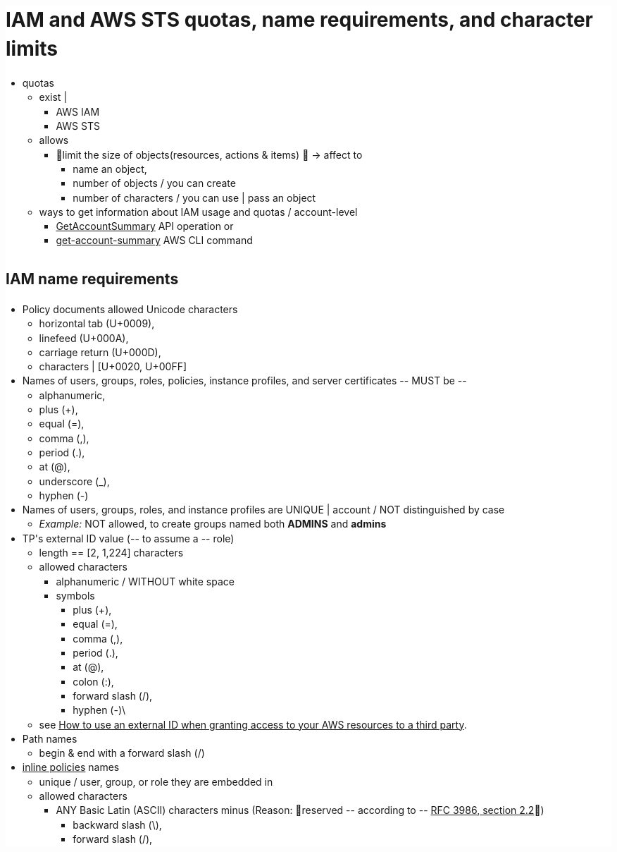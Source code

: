 # IAM and AWS STS quotas, name requirements, and character limits<a name="reference_iam-quotas"></a>

* quotas
  * exist |
    * AWS IAM
    * AWS STS
  * allows
    * 👀limit the size of objects(resources, actions & items) 👀 -> affect to
      * name an object,
      * number of objects / you can create
      * number of characters / you can use | pass an object
  * ways to get information about IAM usage and quotas / account-level
    * [GetAccountSummary](https://docs.aws.amazon.com/IAM/latest/APIReference/API_GetAccountSummary.html) API operation or
    * [get\-account\-summary](https://docs.aws.amazon.com/cli/latest/reference/iam/get-account-summary.html) AWS CLI command 

## IAM name requirements<a name="reference_iam-quotas-names"></a>

+ Policy documents allowed Unicode characters
  + horizontal tab \(U\+0009\),
  + linefeed \(U\+000A\), 
  + carriage return \(U\+000D\),
  + characters | [U\+0020, U\+00FF] 
+ Names of users, groups, roles, policies, instance profiles, and server certificates -- MUST be --
  + alphanumeric,
  + plus \(\+\),
  + equal \(=\), 
  + comma \(,\), 
  + period \(\.\),
  + at \(@\), 
  + underscore \(\_\),
  + hyphen \(\-\)
+ Names of users, groups, roles, and instance profiles are UNIQUE | account / NOT distinguished by case
  + _Example:_ NOT allowed, to create groups named both **ADMINS** and **admins**
+ TP's external ID value (-- to assume a -- role) 
  + length == [2, 1,224] characters
  + allowed characters
    + alphanumeric / WITHOUT white space
    + symbols
      + plus \(\+\),
      + equal \(=\), 
      + comma \(,\), 
      + period \(\.\),
      + at \(@\), 
      + colon \(:\),
      + forward slash \(/\), 
      + hyphen \(\-\)\
  + see [How to use an external ID when granting access to your AWS resources to a third party](id_roles_create_for-user_externalid.md)\.
+ Path names
  + begin & end with a forward slash \(/\)
+ [inline policies](access_policies_managed-vs-inline.md) names
  + unique / user, group, or role they are embedded in
  + allowed characters
    + ANY Basic Latin \(ASCII\) characters minus (Reason: 🧠reserved -- according to -- [RFC 3986, section 2\.2](https://datatracker.ietf.org/doc/html/rfc3986#section-2.2)🧠)
      + backward slash \(\\\),
      + forward slash \(/\),